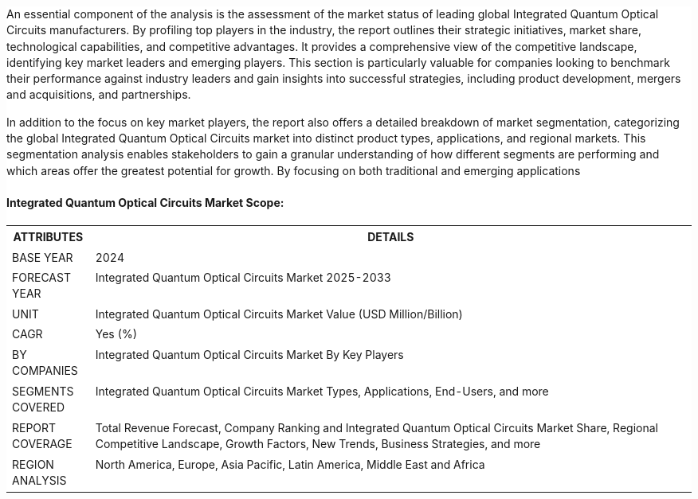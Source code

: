 An essential component of the analysis is the assessment of the market status of leading global Integrated Quantum Optical Circuits manufacturers. By profiling top players in the industry, the report outlines their strategic initiatives, market share, technological capabilities, and competitive advantages. It provides a comprehensive view of the competitive landscape, identifying key market leaders and emerging players. This section is particularly valuable for companies looking to benchmark their performance against industry leaders and gain insights into successful strategies, including product development, mergers and acquisitions, and partnerships.

In addition to the focus on key market players, the report also offers a detailed breakdown of market segmentation, categorizing the global Integrated Quantum Optical Circuits market into distinct product types, applications, and regional markets. This segmentation analysis enables stakeholders to gain a granular understanding of how different segments are performing and which areas offer the greatest potential for growth. By focusing on both traditional and emerging applications

<h4>Integrated Quantum Optical Circuits Market Scope:</h4>
<table>
<tr>
<th>ATTRIBUTES</th>
<th>DETAILS</th>
</tr>
<tr>
<td>BASE YEAR</td>
<td>2024</td>
</tr>
<tr>
<td>FORECAST YEAR</td>
<td>Integrated Quantum Optical Circuits Market 2025-2033</td>
</tr>
<tr>
<td>UNIT</td>
<td>Integrated Quantum Optical Circuits Market Value (USD Million/Billion)</td>
<tr>
<td>CAGR</td>
<td>Yes (%)</td>
</tr>
</tr>
<tr>
<td>BY COMPANIES</td>
<td>Integrated Quantum Optical Circuits Market By Key Players</td>
</tr>
<tr>
<td>SEGMENTS COVERED</td>
<td>Integrated Quantum Optical Circuits Market Types, Applications, End-Users, and more</td>
</tr>
<tr>
<td>REPORT COVERAGE</td>
<td>Total Revenue Forecast, Company Ranking and Integrated Quantum Optical Circuits Market Share, Regional Competitive Landscape, Growth Factors, New Trends, Business Strategies, and more</td>
</tr>
<tr>
<td>REGION ANALYSIS</td>
<td>North America, Europe, Asia Pacific, Latin America, Middle East and Africa</td>
</tr>
</table>
